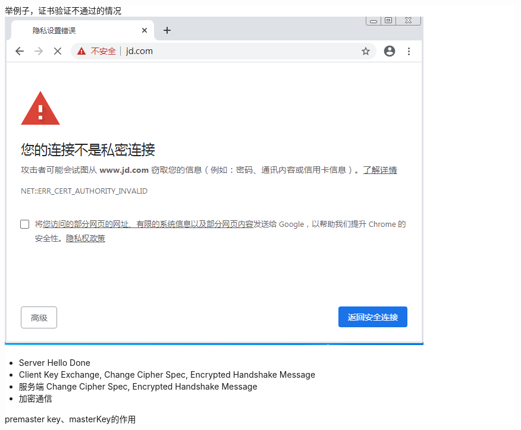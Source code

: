  举例子，证书验证不通过的情况
 ![](/images/Pasted%20image%2020220123121951.png)
- Server Hello Done
- Client Key Exchange, Change Cipher Spec, Encrypted Handshake Message
- 服务端 Change Cipher Spec, Encrypted Handshake Message
- 加密通信

premaster key、masterKey的作用